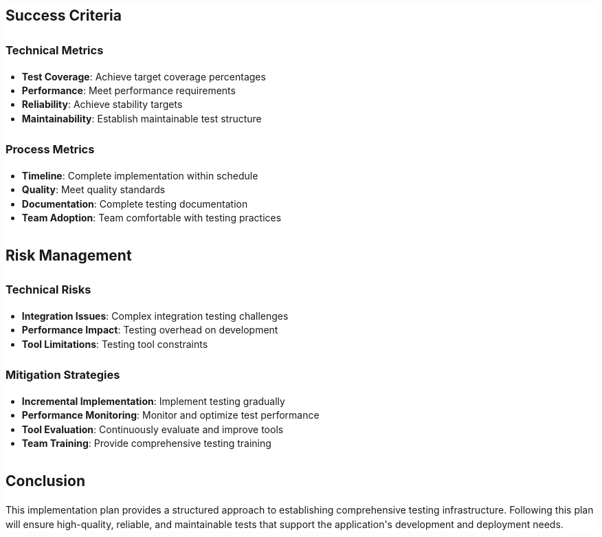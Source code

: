 ## Success Criteria

### Technical Metrics
- **Test Coverage**: Achieve target coverage percentages
- **Performance**: Meet performance requirements
- **Reliability**: Achieve stability targets
- **Maintainability**: Establish maintainable test structure

### Process Metrics
- **Timeline**: Complete implementation within schedule
- **Quality**: Meet quality standards
- **Documentation**: Complete testing documentation
- **Team Adoption**: Team comfortable with testing practices

## Risk Management

### Technical Risks
- **Integration Issues**: Complex integration testing challenges
- **Performance Impact**: Testing overhead on development
- **Tool Limitations**: Testing tool constraints

### Mitigation Strategies
- **Incremental Implementation**: Implement testing gradually
- **Performance Monitoring**: Monitor and optimize test performance
- **Tool Evaluation**: Continuously evaluate and improve tools
- **Team Training**: Provide comprehensive testing training

## Conclusion
This implementation plan provides a structured approach to establishing comprehensive testing infrastructure. Following this plan will ensure high-quality, reliable, and maintainable tests that support the application's development and deployment needs.
